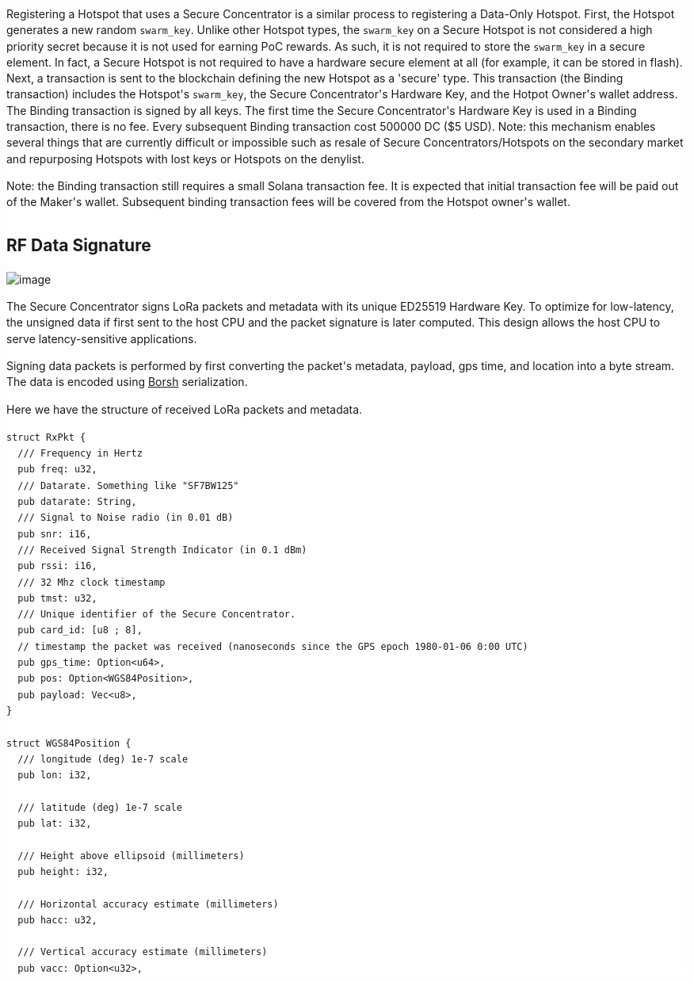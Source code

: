 Registering a Hotspot that uses a Secure Concentrator is a similar process to registering a Data-Only Hotspot. First, the Hotspot generates a new random `swarm_key`. Unlike other Hotspot types, the `swarm_key` on a Secure Hotspot is not considered a high priority secret because it is not used for earning PoC rewards. As such, it is not required to store the `swarm_key` in a secure element. In fact, a Secure Hotspot is not required to have a hardware secure element at all (for example, it can be stored in flash). Next, a transaction is sent to the blockchain defining the new Hotspot as a 'secure' type. This transaction (the Binding transaction) includes the Hotspot's `swarm_key`, the Secure Concentrator's Hardware Key, and the Hotpot Owner's wallet address. The Binding transaction is signed by all keys. The first time the Secure Concentrator's Hardware Key is used in a Binding transaction, there is no fee. Every subsequent Binding transaction cost 500000 DC ($5 USD). Note: this mechanism enables several things that are currently difficult or impossible such as resale of Secure Concentrators/Hotspots on the secondary market and repurposing Hotspots with lost keys or Hotspots on the denylist.

Note: the Binding transaction still requires a small Solana transaction fee. It is expected that
initial transaction fee will be paid out of the Maker's wallet. Subsequent binding transaction fees
will be covered from the Hotspot owner's wallet.

## RF Data Signature

![image ](0072-secure-concentrators/rf_signing.png)

The Secure Concentrator signs LoRa packets and metadata with its unique ED25519 Hardware Key. To optimize for low-latency, the unsigned data if first sent to the host CPU and the packet signature is later computed. This design allows the host CPU to serve latency-sensitive applications.

Signing data packets is performed by first converting the packet's metadata, payload, gps time, and location into a byte stream. The data is encoded using [Borsh](https://borsh.io/) serialization.

Here we have the structure of received LoRa packets and metadata.
```
struct RxPkt {
  /// Frequency in Hertz
  pub freq: u32,
  /// Datarate. Something like "SF7BW125"
  pub datarate: String,
  /// Signal to Noise radio (in 0.01 dB)
  pub snr: i16,
  /// Received Signal Strength Indicator (in 0.1 dBm)
  pub rssi: i16,
  /// 32 Mhz clock timestamp
  pub tmst: u32,
  /// Unique identifier of the Secure Concentrator.
  pub card_id: [u8 ; 8],
  // timestamp the packet was received (nanoseconds since the GPS epoch 1980-01-06 0:00 UTC)
  pub gps_time: Option<u64>,
  pub pos: Option<WGS84Position>,
  pub payload: Vec<u8>,
}

struct WGS84Position {
  /// longitude (deg) 1e-7 scale
  pub lon: i32,

  /// latitude (deg) 1e-7 scale
  pub lat: i32,

  /// Height above ellipsoid (millimeters)
  pub height: i32,

  /// Horizontal accuracy estimate (millimeters)
  pub hacc: u32,

  /// Vertical accuracy estimate (millimeters)
  pub vacc: Option<u32>,
```